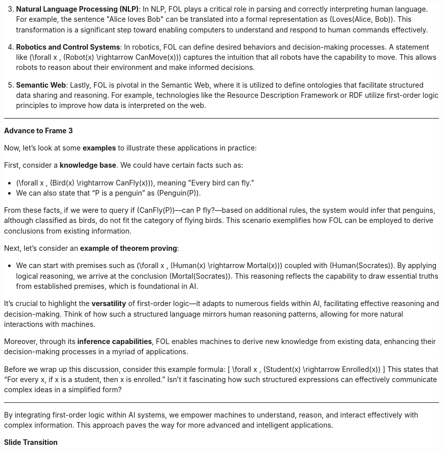 3. **Natural Language Processing (NLP)**: In NLP, FOL plays a critical role in parsing and correctly interpreting human language. For example, the sentence "Alice loves Bob" can be translated into a formal representation as \(Loves(Alice, Bob)\). This transformation is a significant step toward enabling computers to understand and respond to human commands effectively.

4. **Robotics and Control Systems**: In robotics, FOL can define desired behaviors and decision-making processes. A statement like \(\forall x \, (Robot(x) \rightarrow CanMove(x))\) captures the intuition that all robots have the capability to move. This allows robots to reason about their environment and make informed decisions.

5. **Semantic Web**: Lastly, FOL is pivotal in the Semantic Web, where it is utilized to define ontologies that facilitate structured data sharing and reasoning. For example, technologies like the Resource Description Framework or RDF utilize first-order logic principles to improve how data is interpreted on the web.

---

**Advance to Frame 3**

Now, let’s look at some **examples** to illustrate these applications in practice:

First, consider a **knowledge base**. We could have certain facts such as:
- \(\forall x \, (Bird(x) \rightarrow CanFly(x))\), meaning "Every bird can fly."
- We can also state that “P is a penguin” as \(Penguin(P)\).

From these facts, if we were to query if \(CanFly(P)\)—can P fly?—based on additional rules, the system would infer that penguins, although classified as birds, do not fit the category of flying birds. This scenario exemplifies how FOL can be employed to derive conclusions from existing information.

Next, let’s consider an **example of theorem proving**:
- We can start with premises such as \(\forall x \, (Human(x) \rightarrow Mortal(x))\) coupled with \(Human(Socrates)\). By applying logical reasoning, we arrive at the conclusion \(Mortal(Socrates)\). This reasoning reflects the capability to draw essential truths from established premises, which is foundational in AI.

It’s crucial to highlight the **versatility** of first-order logic—it adapts to numerous fields within AI, facilitating effective reasoning and decision-making. Think of how such a structured language mirrors human reasoning patterns, allowing for more natural interactions with machines. 

Moreover, through its **inference capabilities**, FOL enables machines to derive new knowledge from existing data, enhancing their decision-making processes in a myriad of applications.

Before we wrap up this discussion, consider this example formula:
\[
\forall x \, (Student(x) \rightarrow Enrolled(x))
\]
This states that “For every x, if x is a student, then x is enrolled.” Isn’t it fascinating how such structured expressions can effectively communicate complex ideas in a simplified form?

---

By integrating first-order logic within AI systems, we empower machines to understand, reason, and interact effectively with complex information. This approach paves the way for more advanced and intelligent applications.

**Slide Transition** 
